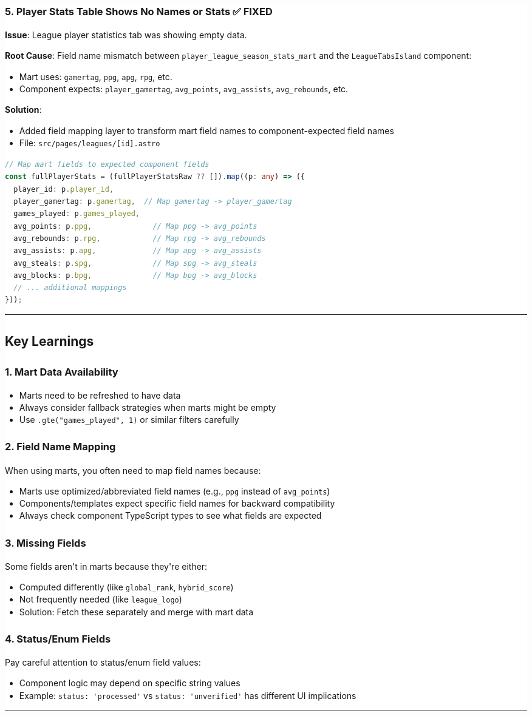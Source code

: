
### 5. Player Stats Table Shows No Names or Stats ✅ FIXED
**Issue**: League player statistics tab was showing empty data.

**Root Cause**: Field name mismatch between `player_league_season_stats_mart` and the `LeagueTabsIsland` component:
- Mart uses: `gamertag`, `ppg`, `apg`, `rpg`, etc.
- Component expects: `player_gamertag`, `avg_points`, `avg_assists`, `avg_rebounds`, etc.

**Solution**:
- Added field mapping layer to transform mart field names to component-expected field names
- File: `src/pages/leagues/[id].astro`

```typescript
// Map mart fields to expected component fields
const fullPlayerStats = (fullPlayerStatsRaw ?? []).map((p: any) => ({
  player_id: p.player_id,
  player_gamertag: p.gamertag,  // Map gamertag -> player_gamertag
  games_played: p.games_played,
  avg_points: p.ppg,              // Map ppg -> avg_points
  avg_rebounds: p.rpg,            // Map rpg -> avg_rebounds
  avg_assists: p.apg,             // Map apg -> avg_assists
  avg_steals: p.spg,              // Map spg -> avg_steals
  avg_blocks: p.bpg,              // Map bpg -> avg_blocks
  // ... additional mappings
}));
```

---

## Key Learnings

### 1. Mart Data Availability
- Marts need to be refreshed to have data
- Always consider fallback strategies when marts might be empty
- Use `.gte("games_played", 1)` or similar filters carefully

### 2. Field Name Mapping
When using marts, you often need to map field names because:
- Marts use optimized/abbreviated field names (e.g., `ppg` instead of `avg_points`)
- Components/templates expect specific field names for backward compatibility
- Always check component TypeScript types to see what fields are expected

### 3. Missing Fields
Some fields aren't in marts because they're either:
- Computed differently (like `global_rank`, `hybrid_score`)
- Not frequently needed (like `league_logo`)
- Solution: Fetch these separately and merge with mart data

### 4. Status/Enum Fields
Pay careful attention to status/enum field values:
- Component logic may depend on specific string values
- Example: `status: 'processed'` vs `status: 'unverified'` has different UI implications

---